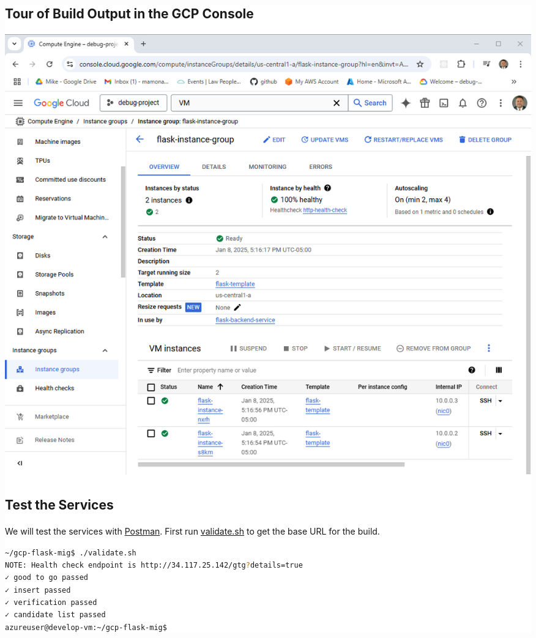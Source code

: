 
## Tour of Build Output in the GCP Console

![GCP MIG](flask-mig.png)

## Test the Services

We will test the services with [Postman](https://www.postman.com/downloads/). First run [validate.sh](validate.sh) to get the base URL for the build.

```bash
~/gcp-flask-mig$ ./validate.sh
NOTE: Health check endpoint is http://34.117.25.142/gtg?details=true
✓ good to go passed
✓ insert passed
✓ verification passed
✓ candidate list passed
azureuser@develop-vm:~/gcp-flask-mig$

```
